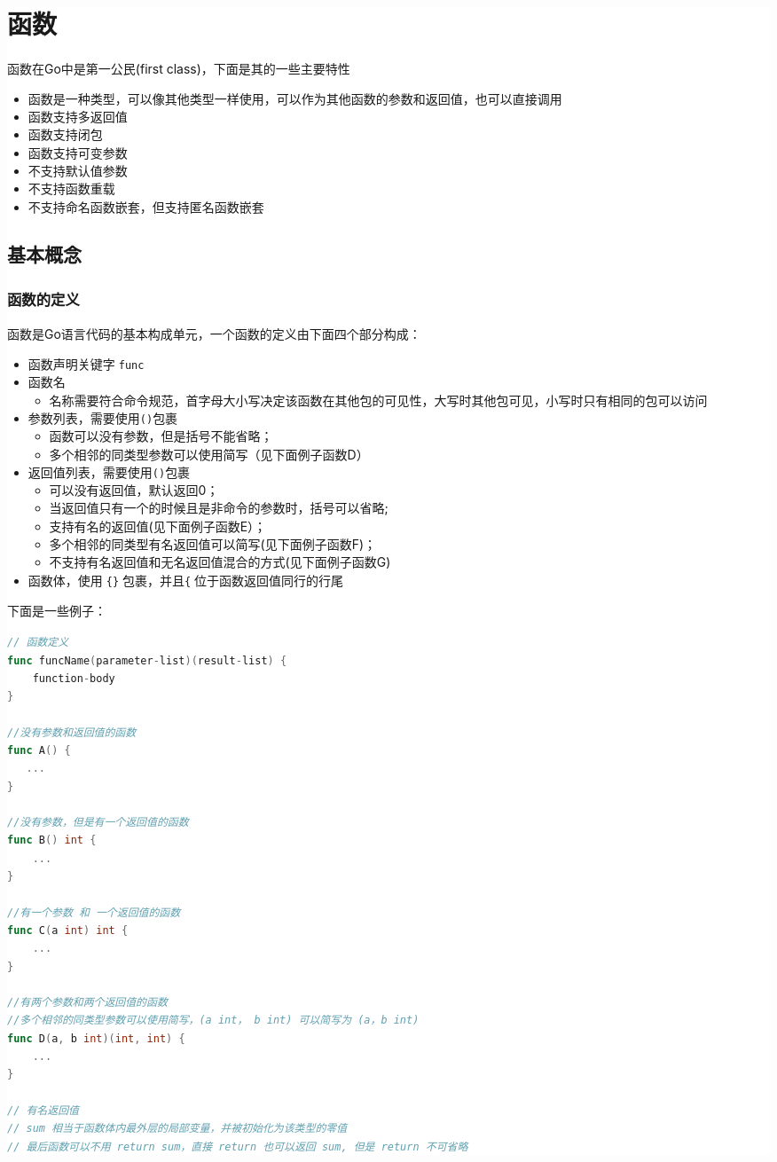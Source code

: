 # 函数

函数在Go中是第一公民(first class)，下面是其的一些主要特性

- 函数是一种类型，可以像其他类型一样使用，可以作为其他函数的参数和返回值，也可以直接调用
- 函数支持多返回值
- 函数支持闭包
- 函数支持可变参数
- 不支持默认值参数
- 不支持函数重载
- 不支持命名函数嵌套，但支持匿名函数嵌套

## 基本概念

### 函数的定义

函数是Go语言代码的基本构成单元，一个函数的定义由下面四个部分构成：

- 函数声明关键字 `func`
- 函数名
  - 名称需要符合命令规范，首字母大小写决定该函数在其他包的可见性，大写时其他包可见，小写时只有相同的包可以访问
- 参数列表，需要使用`()`包裹
  - 函数可以没有参数，但是括号不能省略；
  - 多个相邻的同类型参数可以使用简写（见下面例子函数D）
- 返回值列表，需要使用`()`包裹
  - 可以没有返回值，默认返回0；
  - 当返回值只有一个的时候且是非命令的参数时，括号可以省略;
  - 支持有名的返回值(见下面例子函数E）；
  - 多个相邻的同类型有名返回值可以简写(见下面例子函数F)；
  - 不支持有名返回值和无名返回值混合的方式(见下面例子函数G)
- 函数体，使用 `{}` 包裹，并且`{` 位于函数返回值同行的行尾

下面是一些例子：

```go
// 函数定义
func funcName(parameter-list)(result-list) {
    function-body
}

//没有参数和返回值的函数
func A() {
   ...
}

//没有参数，但是有一个返回值的函数
func B() int {
    ...
}

//有一个参数 和 一个返回值的函数
func C(a int) int {
    ...
}

//有两个参数和两个返回值的函数
//多个相邻的同类型参数可以使用简写，(a int， b int) 可以简写为 (a，b int)
func D(a, b int)(int, int) {
    ...
}

// 有名返回值
// sum 相当于函数体内最外层的局部变量，并被初始化为该类型的零值
// 最后函数可以不用 return sum，直接 return 也可以返回 sum, 但是 return 不可省略
```
